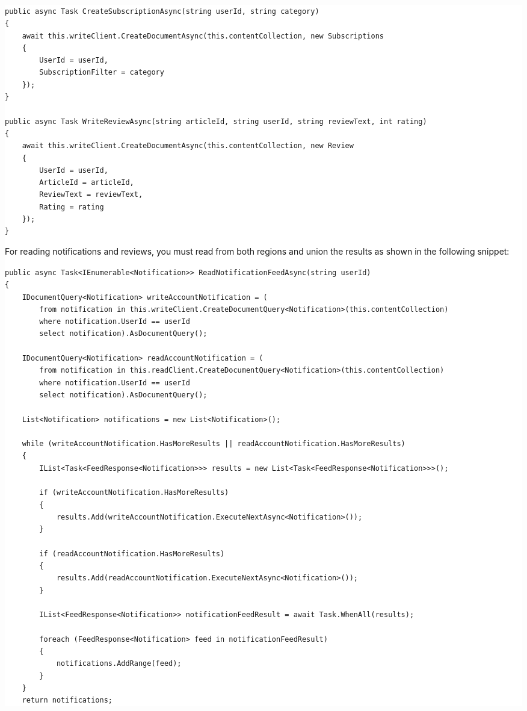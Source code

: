 ```
public async Task CreateSubscriptionAsync(string userId, string category)
{
    await this.writeClient.CreateDocumentAsync(this.contentCollection, new Subscriptions
    {
        UserId = userId,
        SubscriptionFilter = category
    });
}

public async Task WriteReviewAsync(string articleId, string userId, string reviewText, int rating)
{
    await this.writeClient.CreateDocumentAsync(this.contentCollection, new Review
    {
        UserId = userId,
        ArticleId = articleId,
        ReviewText = reviewText,
        Rating = rating
    });
}
```

For reading notifications and reviews, you must read from both regions and union the results as shown in the following snippet:

```
public async Task<IEnumerable<Notification>> ReadNotificationFeedAsync(string userId)
{
    IDocumentQuery<Notification> writeAccountNotification = (
        from notification in this.writeClient.CreateDocumentQuery<Notification>(this.contentCollection) 
        where notification.UserId == userId 
        select notification).AsDocumentQuery();

    IDocumentQuery<Notification> readAccountNotification = (
        from notification in this.readClient.CreateDocumentQuery<Notification>(this.contentCollection) 
        where notification.UserId == userId 
        select notification).AsDocumentQuery();

    List<Notification> notifications = new List<Notification>();

    while (writeAccountNotification.HasMoreResults || readAccountNotification.HasMoreResults)
    {
        IList<Task<FeedResponse<Notification>>> results = new List<Task<FeedResponse<Notification>>>();

        if (writeAccountNotification.HasMoreResults)
        {
            results.Add(writeAccountNotification.ExecuteNextAsync<Notification>());
        }

        if (readAccountNotification.HasMoreResults)
        {
            results.Add(readAccountNotification.ExecuteNextAsync<Notification>());
        }

        IList<FeedResponse<Notification>> notificationFeedResult = await Task.WhenAll(results);

        foreach (FeedResponse<Notification> feed in notificationFeedResult)
        {
            notifications.AddRange(feed);
        }
    }
    return notifications;
```